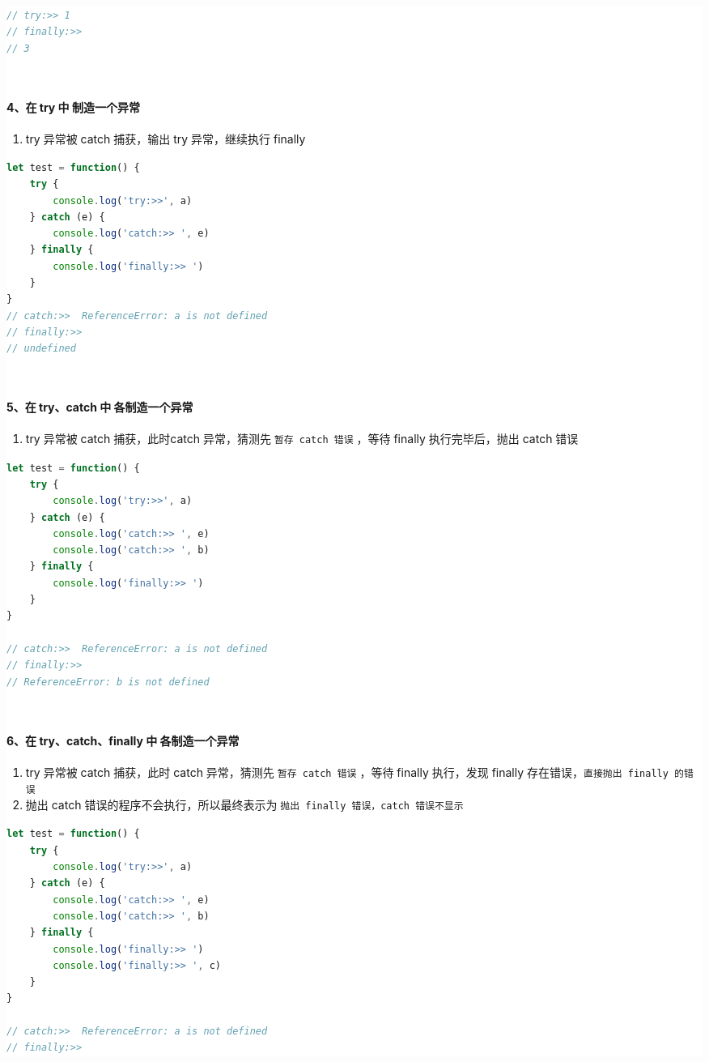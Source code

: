 ```javascript
// try:>> 1
// finally:>> 
// 3
```
<br>

#### 4、在 try 中 制造一个异常

1. try 异常被 catch 捕获，输出 try 异常，继续执行 finally
```javascript
let test = function() {
    try {
        console.log('try:>>', a)
    } catch (e) {
        console.log('catch:>> ', e)
    } finally {
        console.log('finally:>> ')
    }
}
// catch:>>  ReferenceError: a is not defined
// finally:>> 
// undefined
```
<br>

#### 5、在 try、catch 中 各制造一个异常

1. try 异常被 catch 捕获，此时catch 异常，猜测先 `暂存 catch 错误` ，等待 finally 执行完毕后，抛出 catch 错误
```javascript
let test = function() {
    try {
        console.log('try:>>', a)
    } catch (e) {
        console.log('catch:>> ', e)
        console.log('catch:>> ', b)
    } finally {
        console.log('finally:>> ')
    }
}

// catch:>>  ReferenceError: a is not defined
// finally:>> 
// ReferenceError: b is not defined
```
<br>

#### 6、在 try、catch、finally 中 各制造一个异常

1. try 异常被 catch 捕获，此时 catch 异常，猜测先 `暂存 catch 错误` ，等待 finally 执行，发现 finally 存在错误，`直接抛出 finally 的错误`
2. 抛出 catch 错误的程序不会执行，所以最终表示为 `抛出 finally 错误，catch 错误不显示`
```javascript
let test = function() {
    try {
        console.log('try:>>', a)
    } catch (e) {
        console.log('catch:>> ', e)
        console.log('catch:>> ', b)
    } finally {
        console.log('finally:>> ')
        console.log('finally:>> ', c)
    }
}

// catch:>>  ReferenceError: a is not defined
// finally:>> 
```